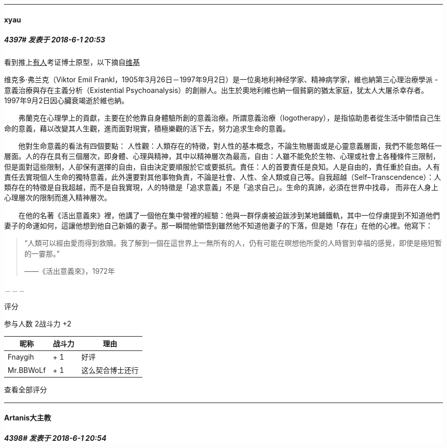 




*****

####  xyau  
##### 4397#       发表于 2018-6-1 20:53




看到推上[有人](https://twitter.com/himeshoco/status/1002502966966800385)考证博士原型，以下摘自[维基](https://zh.wikipedia.org/wiki/%E7%BB%B4%E5%85%8B%E5%A4%9A%C2%B7%E5%BC%97%E5%85%B0%E5%85%8B)

维克多·弗兰克（Viktor Emil Frankl，1905年3月26日－1997年9月2日）是一位奥地利神经学家、精神病学家，維也納第三心理治療學派 - 意義治療與存在主義分析（Existential Psychoanalysis）的創辦人。出生於奧地利維也納一個貧窮的猶太家庭，犹太人大屠杀幸存者。1997年9月2日因心臟衰竭逝於維也納。

　　弗蘭克在心理學上的貢獻，主要在於他靠自身體驗所創的意義治療。所謂意義治療（logotherapy），是指協助患者從生活中領悟自己生命的意義，藉以改變其人生觀，進而面對現實，積極樂觀的活下去，努力追求生命的意義。

　　他對生命意義的看法有四個要點：
人性觀：人類存在的特徵，對人性的基本概念，不論生物層面或是心靈意義層面，我們不能忽略任一層面。人的存在具有三個層次，即身體、心理與精神，其中以精神層次為最高，自由：人雖不能免於生物、心理或社會上各種條件三限制，但是面對這些限制，人卻保有選擇的自由，自由決定要順服於它或要抵抗。責任：人的首要責任是良知。人是自由的，責任重於自由。人有責任去實現個人生命的獨特意義，此外還要對其他事物負責，不論是社會、人性、全人類或自己等。自我超越（Self–Transcendence）：人類存在的特徵是自我超越，而不是自我實現，人的特徵是「追求意義」不是「追求自己」。生命的真諦，必須在世界中找尋， 而非在人身上心理層次的限制而進入精神層次。

　　在他的名著《活出意義來》裡，他講了一個他在集中營裡的經驗：他與一群俘虜被迫跋涉到某地鋪鐵軌，其中一位俘虜提到不知道他們妻子的命運如何，這讓他想到他自己新婚的妻子。那一瞬間他領悟到雖然他不知道他妻子的下落，但是她「存在」在他的心裡。他寫下： <blockquote>“人類可以經由愛而得到救贖。我了解到一個在這世界上一無所有的人，仍有可能在暝想他所愛的人時嘗到幸福的感覺，即使是極短暫的一霎那。”

——《活出意義來》，1972年</blockquote>



﹍﹍﹍

评分





 参与人数 2战斗力 +2

|昵称|战斗力|理由|
|----|---|---|
| Fnaygih| + 1|好评|
| Mr.BBWoLf| + 1|这么契合博士还行|



查看全部评分






*****

####  Artanis大主教  
##### 4398#       发表于 2018-6-1 20:54
